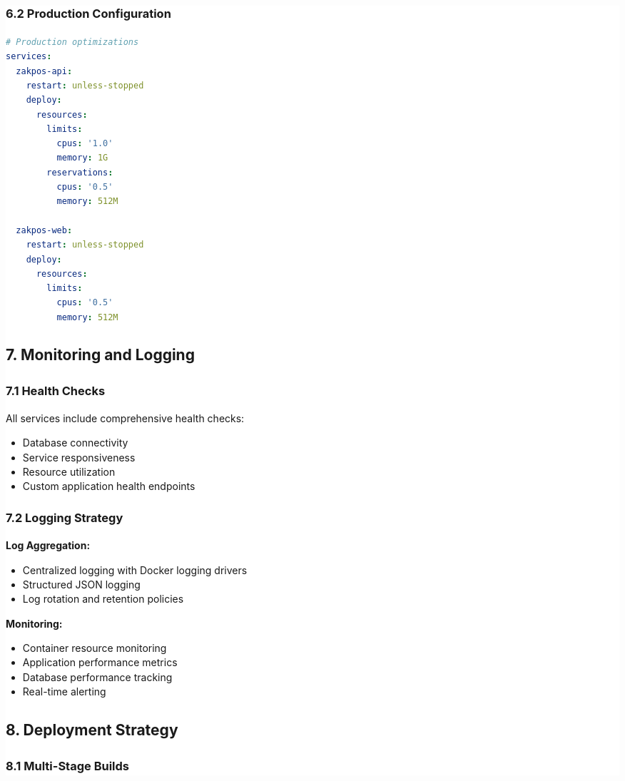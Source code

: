 ### 6.2 Production Configuration

```yaml
# Production optimizations
services:
  zakpos-api:
    restart: unless-stopped
    deploy:
      resources:
        limits:
          cpus: '1.0'
          memory: 1G
        reservations:
          cpus: '0.5'
          memory: 512M
  
  zakpos-web:
    restart: unless-stopped
    deploy:
      resources:
        limits:
          cpus: '0.5'
          memory: 512M
```

## 7. Monitoring and Logging

### 7.1 Health Checks

All services include comprehensive health checks:
- Database connectivity
- Service responsiveness
- Resource utilization
- Custom application health endpoints

### 7.2 Logging Strategy

**Log Aggregation:**
- Centralized logging with Docker logging drivers
- Structured JSON logging
- Log rotation and retention policies

**Monitoring:**
- Container resource monitoring
- Application performance metrics
- Database performance tracking
- Real-time alerting

## 8. Deployment Strategy

### 8.1 Multi-Stage Builds
